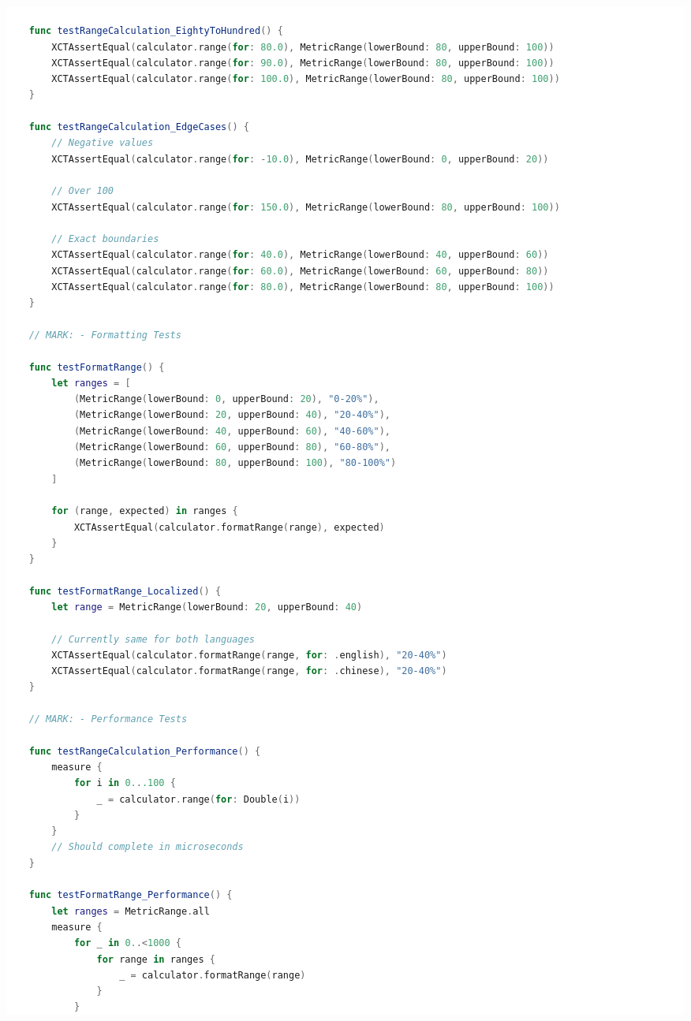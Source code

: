 ```swift
    
    func testRangeCalculation_EightyToHundred() {
        XCTAssertEqual(calculator.range(for: 80.0), MetricRange(lowerBound: 80, upperBound: 100))
        XCTAssertEqual(calculator.range(for: 90.0), MetricRange(lowerBound: 80, upperBound: 100))
        XCTAssertEqual(calculator.range(for: 100.0), MetricRange(lowerBound: 80, upperBound: 100))
    }
    
    func testRangeCalculation_EdgeCases() {
        // Negative values
        XCTAssertEqual(calculator.range(for: -10.0), MetricRange(lowerBound: 0, upperBound: 20))
        
        // Over 100
        XCTAssertEqual(calculator.range(for: 150.0), MetricRange(lowerBound: 80, upperBound: 100))
        
        // Exact boundaries
        XCTAssertEqual(calculator.range(for: 40.0), MetricRange(lowerBound: 40, upperBound: 60))
        XCTAssertEqual(calculator.range(for: 60.0), MetricRange(lowerBound: 60, upperBound: 80))
        XCTAssertEqual(calculator.range(for: 80.0), MetricRange(lowerBound: 80, upperBound: 100))
    }
    
    // MARK: - Formatting Tests
    
    func testFormatRange() {
        let ranges = [
            (MetricRange(lowerBound: 0, upperBound: 20), "0-20%"),
            (MetricRange(lowerBound: 20, upperBound: 40), "20-40%"),
            (MetricRange(lowerBound: 40, upperBound: 60), "40-60%"),
            (MetricRange(lowerBound: 60, upperBound: 80), "60-80%"),
            (MetricRange(lowerBound: 80, upperBound: 100), "80-100%")
        ]
        
        for (range, expected) in ranges {
            XCTAssertEqual(calculator.formatRange(range), expected)
        }
    }
    
    func testFormatRange_Localized() {
        let range = MetricRange(lowerBound: 20, upperBound: 40)
        
        // Currently same for both languages
        XCTAssertEqual(calculator.formatRange(range, for: .english), "20-40%")
        XCTAssertEqual(calculator.formatRange(range, for: .chinese), "20-40%")
    }
    
    // MARK: - Performance Tests
    
    func testRangeCalculation_Performance() {
        measure {
            for i in 0...100 {
                _ = calculator.range(for: Double(i))
            }
        }
        // Should complete in microseconds
    }
    
    func testFormatRange_Performance() {
        let ranges = MetricRange.all
        measure {
            for _ in 0..<1000 {
                for range in ranges {
                    _ = calculator.formatRange(range)
                }
            }
```